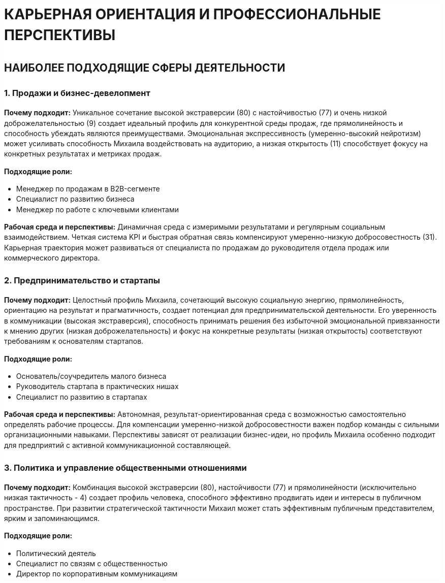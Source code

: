 # КАРЬЕРНАЯ ОРИЕНТАЦИЯ И ПРОФЕССИОНАЛЬНЫЕ ПЕРСПЕКТИВЫ

## НАИБОЛЕЕ ПОДХОДЯЩИЕ СФЕРЫ ДЕЯТЕЛЬНОСТИ

### 1. Продажи и бизнес-девелопмент

**Почему подходит:** Уникальное сочетание высокой экстраверсии (80) с настойчивостью (77) и очень низкой доброжелательностью (9) создает идеальный профиль для конкурентной среды продаж, где прямолинейность и способность убеждать являются преимуществами. Эмоциональная экспрессивность (умеренно-высокий нейротизм) может усиливать способность Михаила воздействовать на аудиторию, а низкая открытость (11) способствует фокусу на конкретных результатах и метриках продаж.

**Подходящие роли:**
* Менеджер по продажам в B2B-сегменте
* Специалист по развитию бизнеса
* Менеджер по работе с ключевыми клиентами

**Рабочая среда и перспективы:** Динамичная среда с измеримыми результатами и регулярным социальным взаимодействием. Четкая система KPI и быстрая обратная связь компенсируют умеренно-низкую добросовестность (31). Карьерная траектория может развиваться от специалиста по продажам до руководителя отдела продаж или коммерческого директора.

### 2. Предпринимательство и стартапы

**Почему подходит:** Целостный профиль Михаила, сочетающий высокую социальную энергию, прямолинейность, ориентацию на результат и прагматичность, создает потенциал для предпринимательской деятельности. Его уверенность в коммуникации (высокая экстраверсия), способность принимать решения без избыточной эмоциональной привязанности к мнению других (низкая доброжелательность) и фокус на конкретные результаты (низкая открытость) соответствуют требованиям к основателям стартапов.

**Подходящие роли:**
* Основатель/соучредитель малого бизнеса
* Руководитель стартапа в практических нишах
* Специалист по развитию в стартапах

**Рабочая среда и перспективы:** Автономная, результат-ориентированная среда с возможностью самостоятельно определять рабочие процессы. Для компенсации умеренно-низкой добросовестности важен подбор команды с сильными организационными навыками. Перспективы зависят от реализации бизнес-идеи, но профиль Михаила особенно подходит для предприятий с активной коммуникационной составляющей.

### 3. Политика и управление общественными отношениями

**Почему подходит:** Комбинация высокой экстраверсии (80), настойчивости (77) и прямолинейности (исключительно низкая тактичность - 4) создает профиль человека, способного эффективно продвигать идеи и интересы в публичном пространстве. При развитии стратегической тактичности Михаил может стать эффективным публичным представителем, ярким и запоминающимся.

**Подходящие роли:**
* Политический деятель
* Специалист по связям с общественностью
* Директор по корпоративным коммуникациям
